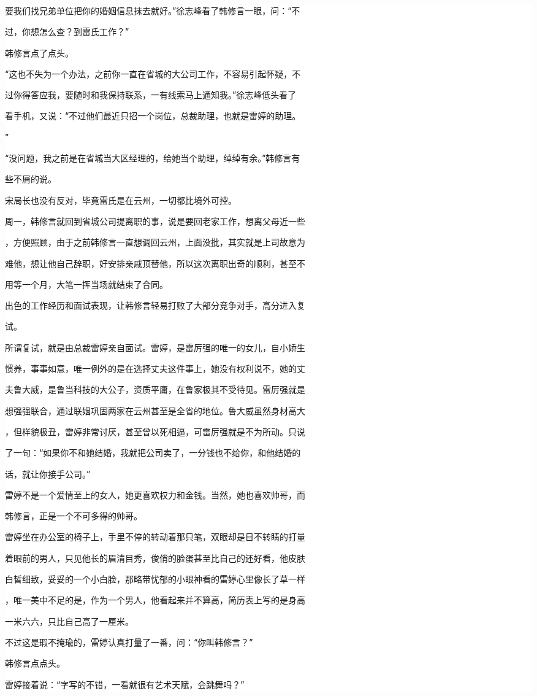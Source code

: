 要我们找兄弟单位把你的婚姻信息抹去就好。”徐志峰看了韩修言一眼，问：“不

过，你想怎么查？到雷氏工作？”

韩修言点了点头。

“这也不失为一个办法，之前你一直在省城的大公司工作，不容易引起怀疑，不

过你得答应我，要随时和我保持联系，一有线索马上通知我。”徐志峰低头看了

看手机，又说：“不过他们最近只招一个岗位，总裁助理，也就是雷婷的助理。

”

“没问题，我之前是在省城当大区经理的，给她当个助理，绰绰有余。”韩修言有

些不屑的说。

宋局长也没有反对，毕竟雷氏是在云州，一切都比境外可控。

周一，韩修言就回到省城公司提离职的事，说是要回老家工作，想离父母近一些

，方便照顾，由于之前韩修言一直想调回云州，上面没批，其实就是上司故意为

难他，想让他自己辞职，好安排亲戚顶替他，所以这次离职出奇的顺利，甚至不

用等一个月，大笔一挥当场就结束了合同。

出色的工作经历和面试表现，让韩修言轻易打败了大部分竞争对手，高分进入复

试。

所谓复试，就是由总裁雷婷亲自面试。雷婷，是雷厉强的唯一的女儿，自小娇生

惯养，事事如意，唯一例外的是在选择丈夫这件事上，她没有权利说不，她的丈

夫鲁大威，是鲁当科技的大公子，资质平庸，在鲁家极其不受待见。雷厉强就是

想强强联合，通过联姻巩固两家在云州甚至是全省的地位。鲁大威虽然身材高大

，但样貌极丑，雷婷非常讨厌，甚至曾以死相逼，可雷厉强就是不为所动。只说

了一句：“如果你不和她结婚，我就把公司卖了，一分钱也不给你，和他结婚的

话，就让你接手公司。”

雷婷不是一个爱情至上的女人，她更喜欢权力和金钱。当然，她也喜欢帅哥，而

韩修言，正是一个不可多得的帅哥。

雷婷坐在办公室的椅子上，手里不停的转动着那只笔，双眼却是目不转睛的打量

着眼前的男人，只见他长的眉清目秀，俊俏的脸蛋甚至比自己的还好看，他皮肤

白皙细致，妥妥的一个小白脸，那略带忧郁的小眼神看的雷婷心里像长了草一样

，唯一美中不足的是，作为一个男人，他看起来并不算高，简历表上写的是身高

一米六六，只比自己高了一厘米。

不过这是瑕不掩瑜的，雷婷认真打量了一番，问：“你叫韩修言？”

韩修言点点头。

雷婷接着说：“字写的不错，一看就很有艺术天赋，会跳舞吗？”
